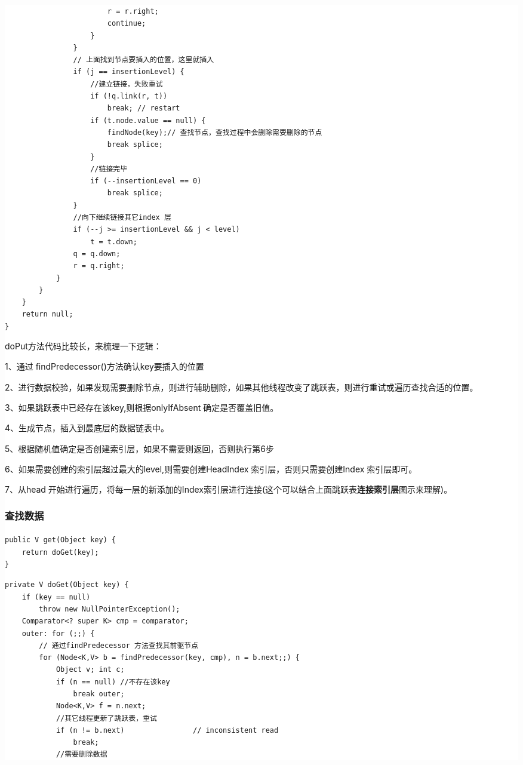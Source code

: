 ```
                        r = r.right;
                        continue;
                    }
                }
                // 上面找到节点要插入的位置，这里就插入
                if (j == insertionLevel) {
                    //建立链接，失败重试
                    if (!q.link(r, t))
                        break; // restart
                    if (t.node.value == null) {
                        findNode(key);// 查找节点，查找过程中会删除需要删除的节点
                        break splice;
                    }
                    //链接完毕
                    if (--insertionLevel == 0)
                        break splice;
                }
			    //向下继续链接其它index 层
                if (--j >= insertionLevel && j < level)
                    t = t.down;
                q = q.down;
                r = q.right;
            }
        }
    }
    return null;
}
```
doPut方法代码比较长，来梳理一下逻辑：

1、通过 findPredecessor()方法确认key要插入的位置

2、进行数据校验，如果发现需要删除节点，则进行辅助删除，如果其他线程改变了跳跃表，则进行重试或遍历查找合适的位置。

3、如果跳跃表中已经存在该key,则根据onlyIfAbsent 确定是否覆盖旧值。

4、生成节点，插入到最底层的数据链表中。

5、根据随机值确定是否创建索引层，如果不需要则返回，否则执行第6步

6、如果需要创建的索引层超过最大的level,则需要创建HeadIndex 索引层，否则只需要创建Index 索引层即可。

7、从head 开始进行遍历，将每一层的新添加的Index索引层进行连接(这个可以结合上面跳跃表**连接索引层**图示来理解)。

### 查找数据

```
public V get(Object key) {
    return doGet(key);
}
```
```
private V doGet(Object key) {
    if (key == null)
        throw new NullPointerException();
    Comparator<? super K> cmp = comparator;
    outer: for (;;) {
        // 通过findPredecessor 方法查找其前驱节点
        for (Node<K,V> b = findPredecessor(key, cmp), n = b.next;;) {
            Object v; int c;
            if (n == null) //不存在该key
                break outer;
            Node<K,V> f = n.next;
            //其它线程更新了跳跃表，重试
            if (n != b.next)                // inconsistent read
                break;
            //需要删除数据    
```